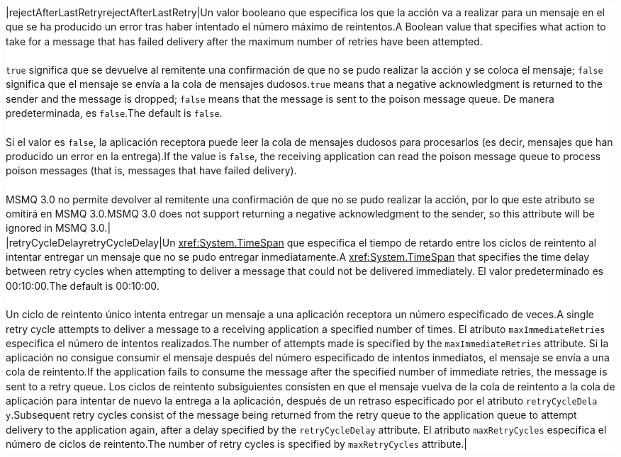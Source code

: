 |<span data-ttu-id="8a8a2-179">rejectAfterLastRetry</span><span class="sxs-lookup"><span data-stu-id="8a8a2-179">rejectAfterLastRetry</span></span>|<span data-ttu-id="8a8a2-180">Un valor booleano que especifica los que la acción va a realizar para un mensaje en el que se ha producido un error tras haber intentado el número máximo de reintentos.</span><span class="sxs-lookup"><span data-stu-id="8a8a2-180">A Boolean value that specifies what action to take for a message that has failed delivery after the maximum number of retries have been attempted.</span></span><br /><br /> <span data-ttu-id="8a8a2-181">`true` significa que se devuelve al remitente una confirmación de que no se pudo realizar la acción y se coloca el mensaje; `false` significa que el mensaje se envía a la cola de mensajes dudosos.</span><span class="sxs-lookup"><span data-stu-id="8a8a2-181">`true` means that a negative acknowledgment is returned to the sender and the message is dropped; `false` means that the message is sent to the poison message queue.</span></span> <span data-ttu-id="8a8a2-182">De manera predeterminada, es `false`.</span><span class="sxs-lookup"><span data-stu-id="8a8a2-182">The default is `false`.</span></span><br /><br /> <span data-ttu-id="8a8a2-183">Si el valor es `false`, la aplicación receptora puede leer la cola de mensajes dudosos para procesarlos (es decir, mensajes que han producido un error en la entrega).</span><span class="sxs-lookup"><span data-stu-id="8a8a2-183">If the value is `false`, the receiving application can read the poison message queue to process poison messages (that is, messages that have failed delivery).</span></span><br /><br /> <span data-ttu-id="8a8a2-184">MSMQ 3.0 no permite devolver al remitente una confirmación de que no se pudo realizar la acción, por lo que este atributo se omitirá en MSMQ 3.0.</span><span class="sxs-lookup"><span data-stu-id="8a8a2-184">MSMQ 3.0 does not support returning a negative acknowledgment to the sender, so this attribute will be ignored in MSMQ 3.0.</span></span>|  
|<span data-ttu-id="8a8a2-185">retryCycleDelay</span><span class="sxs-lookup"><span data-stu-id="8a8a2-185">retryCycleDelay</span></span>|<span data-ttu-id="8a8a2-186">Un <xref:System.TimeSpan> que especifica el tiempo de retardo entre los ciclos de reintento al intentar entregar un mensaje que no se pudo entregar inmediatamente.</span><span class="sxs-lookup"><span data-stu-id="8a8a2-186">A <xref:System.TimeSpan> that specifies the time delay between retry cycles when attempting to deliver a message that could not be delivered immediately.</span></span> <span data-ttu-id="8a8a2-187">El valor predeterminado es 00:10:00.</span><span class="sxs-lookup"><span data-stu-id="8a8a2-187">The default is 00:10:00.</span></span><br /><br /> <span data-ttu-id="8a8a2-188">Un ciclo de reintento único intenta entregar un mensaje a una aplicación receptora un número especificado de veces.</span><span class="sxs-lookup"><span data-stu-id="8a8a2-188">A single retry cycle attempts to deliver a message to a receiving application a specified number of times.</span></span> <span data-ttu-id="8a8a2-189">El atributo `maxImmediateRetries` especifica el número de intentos realizados.</span><span class="sxs-lookup"><span data-stu-id="8a8a2-189">The number of attempts made is specified by the `maxImmediateRetries` attribute.</span></span> <span data-ttu-id="8a8a2-190">Si la aplicación no consigue consumir el mensaje después del número especificado de intentos inmediatos, el mensaje se envía a una cola de reintento.</span><span class="sxs-lookup"><span data-stu-id="8a8a2-190">If the application fails to consume the message after the specified number of immediate retries, the message is sent to a retry queue.</span></span> <span data-ttu-id="8a8a2-191">Los ciclos de reintento subsiguientes consisten en que el mensaje vuelva de la cola de reintento a la cola de aplicación para intentar de nuevo la entrega a la aplicación, después de un retraso especificado por el atributo `retryCycleDelay`.</span><span class="sxs-lookup"><span data-stu-id="8a8a2-191">Subsequent retry cycles consist of the message being returned from the retry queue to the application queue to attempt delivery to the application again, after a delay specified by the `retryCycleDelay` attribute.</span></span> <span data-ttu-id="8a8a2-192">El atributo `maxRetryCycles` especifica el número de ciclos de reintento.</span><span class="sxs-lookup"><span data-stu-id="8a8a2-192">The number of retry cycles is specified by `maxRetryCycles` attribute.</span></span>|  